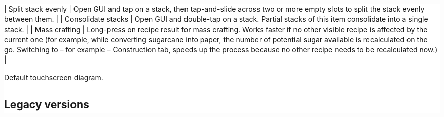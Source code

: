 | Split stack evenly | Open GUI and tap on a stack, then tap-and-slide across two or more empty slots to split the stack evenly between them.                                                                                                                                                                                                                                                                                                                                                                                                                                                                                                                                                                                                                                                                                                                                                                                                                                                                                                                                                                                                                                                                                                                                                                                                                                                                                                                                                                                                                                                                                                                                                                                                                                                                                                                                                                                                                                                                                                   |
| Consolidate stacks | Open GUI and double-tap on a stack. Partial stacks of this item consolidate into a single stack.                                                                                                                                                                                                                                                                                                                                                                                                                                                                                                                                                                                                                                                                                                                                                                                                                                                                                                                                                                                                                                                                                                                                                                                                                                                                                                                                                                                                                                                                                                                                                                                                                                                                                                                                                                                                                                                                                                                         |
| Mass crafting      | Long-press on recipe result for mass crafting. Works faster if no other visible recipe is affected by the current one (for example, while converting sugarcane into paper, the number of potential sugar available is recalculated on the go. Switching to – for example – Construction tab, speeds up the process because no other recipe needs to be recalculated now.)                                                                                                                                                                                                                                                                                                                                                                                                                                                                                                                                                                                                                                                                                                                                                                                                                                                                                                                                                                                                                                                                                                                                                                                                                                                                                                                                                                                                                                                                                                                                                                                                                                                |

Default touchscreen diagram.
## Legacy versions